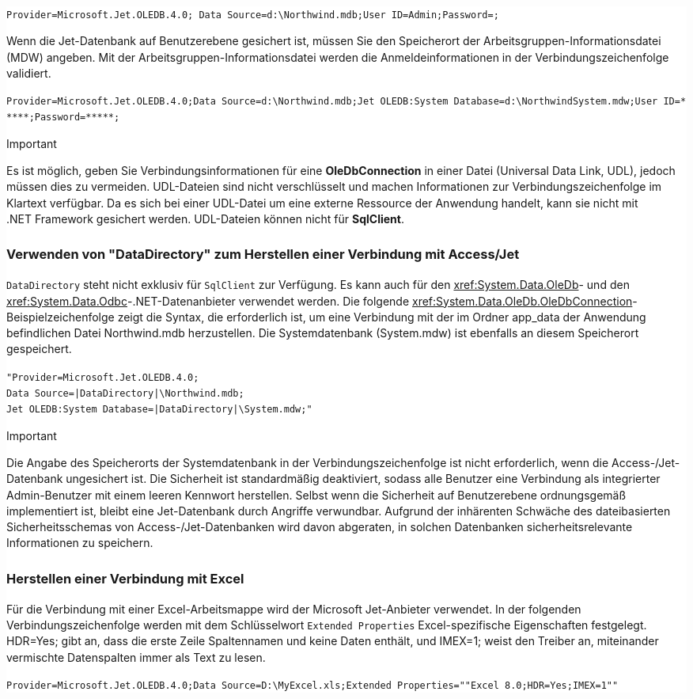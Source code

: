 ```   
Provider=Microsoft.Jet.OLEDB.4.0; Data Source=d:\Northwind.mdb;User ID=Admin;Password=;   
```  
  
 Wenn die Jet-Datenbank auf Benutzerebene gesichert ist, müssen Sie den Speicherort der Arbeitsgruppen-Informationsdatei (MDW) angeben. Mit der Arbeitsgruppen-Informationsdatei werden die Anmeldeinformationen in der Verbindungszeichenfolge validiert.  
  
```  
Provider=Microsoft.Jet.OLEDB.4.0;Data Source=d:\Northwind.mdb;Jet OLEDB:System Database=d:\NorthwindSystem.mdw;User ID=*****;Password=*****;  
```  
  
> [!IMPORTANT]
>  Es ist möglich, geben Sie Verbindungsinformationen für eine **OleDbConnection** in einer Datei (Universal Data Link, UDL), jedoch müssen dies zu vermeiden. UDL-Dateien sind nicht verschlüsselt und machen Informationen zur Verbindungszeichenfolge im Klartext verfügbar. Da es sich bei einer UDL-Datei um eine externe Ressource der Anwendung handelt, kann sie nicht mit .NET Framework gesichert werden. UDL-Dateien können nicht für **SqlClient**.  
  
### <a name="using-datadirectory-to-connect-to-accessjet"></a>Verwenden von "DataDirectory" zum Herstellen einer Verbindung mit Access/Jet  
 `DataDirectory` steht nicht exklusiv für `SqlClient` zur Verfügung. Es kann auch für den <xref:System.Data.OleDb>- und den <xref:System.Data.Odbc>-.NET-Datenanbieter verwendet werden. Die folgende <xref:System.Data.OleDb.OleDbConnection>-Beispielzeichenfolge zeigt die Syntax, die erforderlich ist, um eine Verbindung mit der im Ordner <legacyBold>app_data</legacyBold> der Anwendung befindlichen Datei <legacyBold>Northwind.mdb</legacyBold> herzustellen. Die Systemdatenbank (<legacyBold>System.mdw</legacyBold>) ist ebenfalls an diesem Speicherort gespeichert.  
  
```  
"Provider=Microsoft.Jet.OLEDB.4.0;  
Data Source=|DataDirectory|\Northwind.mdb;  
Jet OLEDB:System Database=|DataDirectory|\System.mdw;"  
```  
  
> [!IMPORTANT]
>  Die Angabe des Speicherorts der Systemdatenbank in der Verbindungszeichenfolge ist nicht erforderlich, wenn die Access-/Jet-Datenbank ungesichert ist. Die Sicherheit ist standardmäßig deaktiviert, sodass alle Benutzer eine Verbindung als integrierter Admin-Benutzer mit einem leeren Kennwort herstellen. Selbst wenn die Sicherheit auf Benutzerebene ordnungsgemäß implementiert ist, bleibt eine Jet-Datenbank durch Angriffe verwundbar. Aufgrund der inhärenten Schwäche des dateibasierten Sicherheitsschemas von Access-/Jet-Datenbanken wird davon abgeraten, in solchen Datenbanken sicherheitsrelevante Informationen zu speichern.  
  
### <a name="connecting-to-excel"></a>Herstellen einer Verbindung mit Excel  
 Für die Verbindung mit einer Excel-Arbeitsmappe wird der Microsoft Jet-Anbieter verwendet. In der folgenden Verbindungszeichenfolge werden mit dem Schlüsselwort `Extended Properties` Excel-spezifische Eigenschaften festgelegt. HDR=Yes; gibt an, dass die erste Zeile Spaltennamen und keine Daten enthält, und IMEX=1; weist den Treiber an, miteinander vermischte Datenspalten immer als Text zu lesen.  
  
```  
Provider=Microsoft.Jet.OLEDB.4.0;Data Source=D:\MyExcel.xls;Extended Properties=""Excel 8.0;HDR=Yes;IMEX=1""  
```  
  